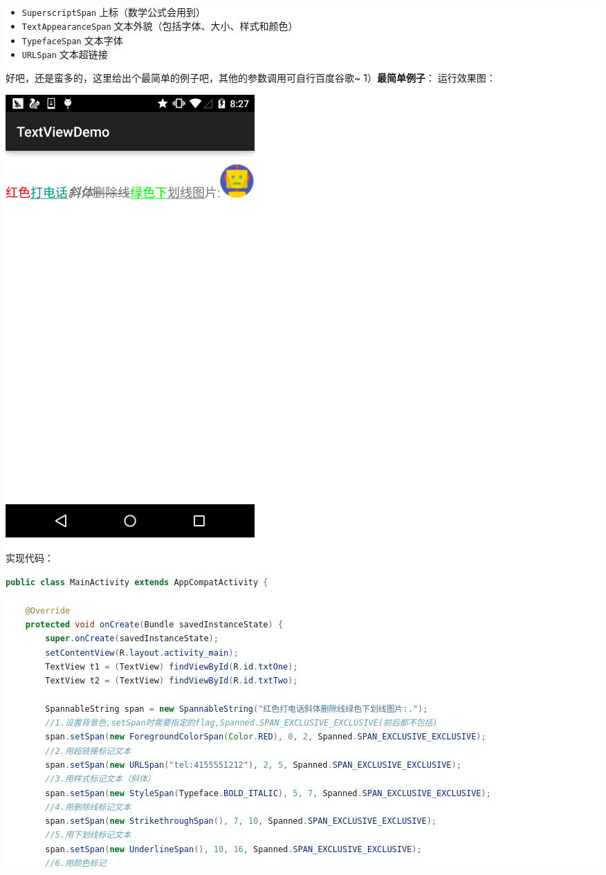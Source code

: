 - `SuperscriptSpan` 上标（数学公式会用到）
- `TextAppearanceSpan` 文本外貌（包括字体、大小、样式和颜色）
- `TypefaceSpan` 文本字体
- `URLSpan` 文本超链接

好吧，还是蛮多的，这里给出个最简单的例子吧，其他的参数调用可自行百度谷歌~ 1）**最简单例子**： 运行效果图：

![](../img/widget-47.jpg)

实现代码：

```java
public class MainActivity extends AppCompatActivity {

    @Override
    protected void onCreate(Bundle savedInstanceState) {
        super.onCreate(savedInstanceState);
        setContentView(R.layout.activity_main);
        TextView t1 = (TextView) findViewById(R.id.txtOne);
        TextView t2 = (TextView) findViewById(R.id.txtTwo);

        SpannableString span = new SpannableString("红色打电话斜体删除线绿色下划线图片:.");
        //1.设置背景色,setSpan时需要指定的flag,Spanned.SPAN_EXCLUSIVE_EXCLUSIVE(前后都不包括)
        span.setSpan(new ForegroundColorSpan(Color.RED), 0, 2, Spanned.SPAN_EXCLUSIVE_EXCLUSIVE);
        //2.用超链接标记文本
        span.setSpan(new URLSpan("tel:4155551212"), 2, 5, Spanned.SPAN_EXCLUSIVE_EXCLUSIVE);
        //3.用样式标记文本（斜体）
        span.setSpan(new StyleSpan(Typeface.BOLD_ITALIC), 5, 7, Spanned.SPAN_EXCLUSIVE_EXCLUSIVE);
        //4.用删除线标记文本
        span.setSpan(new StrikethroughSpan(), 7, 10, Spanned.SPAN_EXCLUSIVE_EXCLUSIVE);
        //5.用下划线标记文本
        span.setSpan(new UnderlineSpan(), 10, 16, Spanned.SPAN_EXCLUSIVE_EXCLUSIVE);
        //6.用颜色标记
```